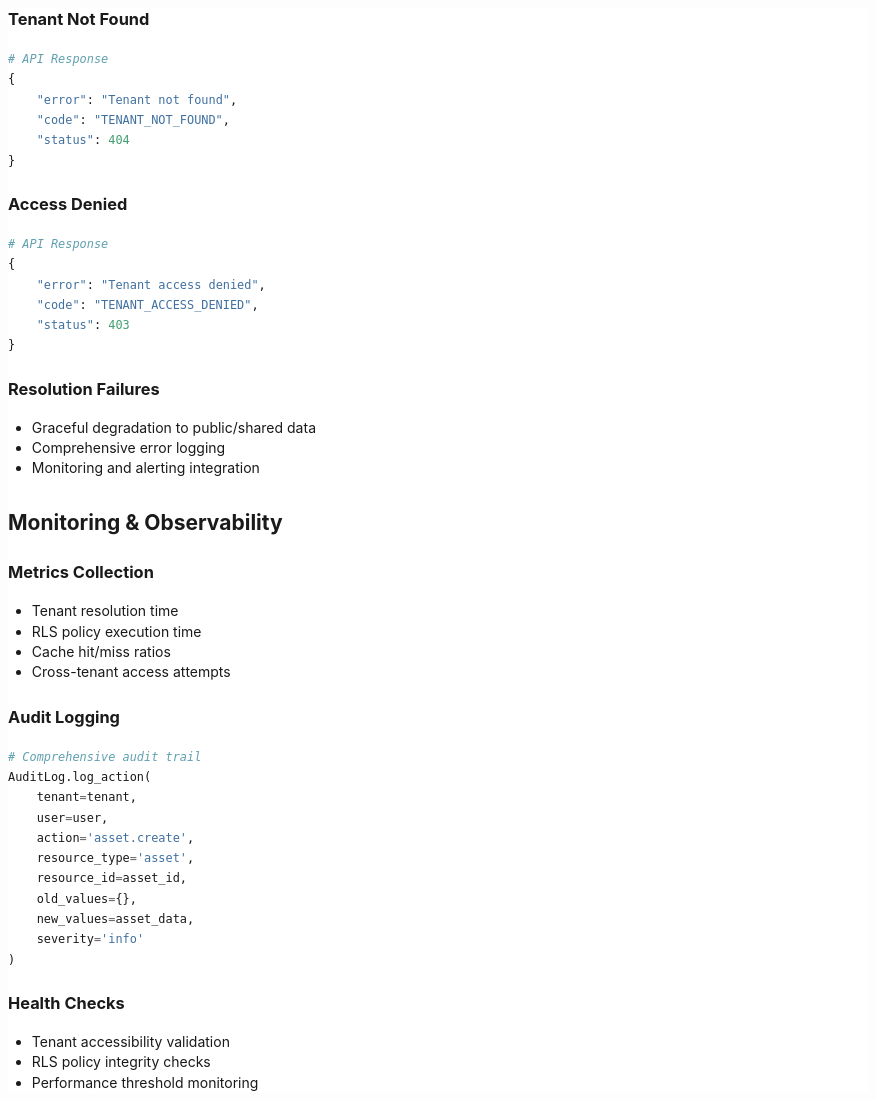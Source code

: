 ### Tenant Not Found
```python
# API Response
{
    "error": "Tenant not found",
    "code": "TENANT_NOT_FOUND",
    "status": 404
}
```

### Access Denied
```python
# API Response
{
    "error": "Tenant access denied",
    "code": "TENANT_ACCESS_DENIED",
    "status": 403
}
```

### Resolution Failures
- Graceful degradation to public/shared data
- Comprehensive error logging
- Monitoring and alerting integration

## Monitoring & Observability

### Metrics Collection
- Tenant resolution time
- RLS policy execution time
- Cache hit/miss ratios
- Cross-tenant access attempts

### Audit Logging
```python
# Comprehensive audit trail
AuditLog.log_action(
    tenant=tenant,
    user=user,
    action='asset.create',
    resource_type='asset',
    resource_id=asset_id,
    old_values={},
    new_values=asset_data,
    severity='info'
)
```

### Health Checks
- Tenant accessibility validation
- RLS policy integrity checks
- Performance threshold monitoring

